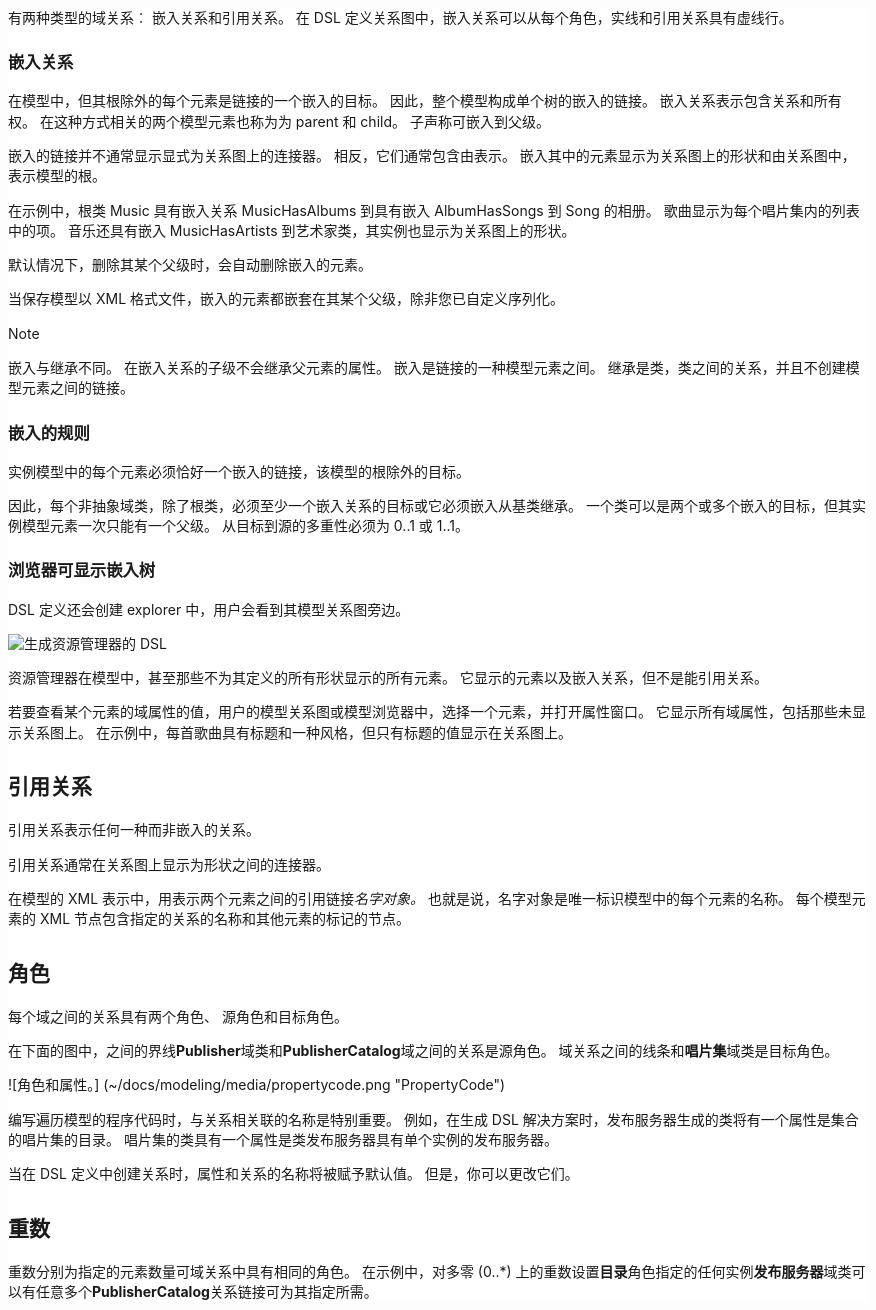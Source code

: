  有两种类型的域关系︰ 嵌入关系和引用关系。 在 DSL 定义关系图中，嵌入关系可以从每个角色，实线和引用关系具有虚线行。  
  
### <a name="embedding-relationships"></a>嵌入关系  
 在模型中，但其根除外的每个元素是链接的一个嵌入的目标。 因此，整个模型构成单个树的嵌入的链接。 嵌入关系表示包含关系和所有权。 在这种方式相关的两个模型元素也称为为 parent 和 child。 子声称可嵌入到父级。  
  
 嵌入的链接并不通常显示显式为关系图上的连接器。 相反，它们通常包含由表示。 嵌入其中的元素显示为关系图上的形状和由关系图中，表示模型的根。  
  
 在示例中，根类 Music 具有嵌入关系 MusicHasAlbums 到具有嵌入 AlbumHasSongs 到 Song 的相册。 歌曲显示为每个唱片集内的列表中的项。 音乐还具有嵌入 MusicHasArtists 到艺术家类，其实例也显示为关系图上的形状。  
  
 默认情况下，删除其某个父级时，会自动删除嵌入的元素。  
  
 当保存模型以 XML 格式文件，嵌入的元素都嵌套在其某个父级，除非您已自定义序列化。  
  
> [!NOTE]
>  嵌入与继承不同。 在嵌入关系的子级不会继承父元素的属性。 嵌入是链接的一种模型元素之间。 继承是类，类之间的关系，并且不创建模型元素之间的链接。  
  
### <a name="embedding-rules"></a>嵌入的规则  
 实例模型中的每个元素必须恰好一个嵌入的链接，该模型的根除外的目标。  
  
 因此，每个非抽象域类，除了根类，必须至少一个嵌入关系的目标或它必须嵌入从基类继承。 一个类可以是两个或多个嵌入的目标，但其实例模型元素一次只能有一个父级。 从目标到源的多重性必须为 0..1 或 1..1。  
  
### <a name="the-explorer-displays-the-embedding-tree"></a>浏览器可显示嵌入树  
 DSL 定义还会创建 explorer 中，用户会看到其模型关系图旁边。  
  
 ![生成资源管理器的 DSL](~/docs/modeling/media/music_explorer.png "Music_Explorer")  
  
 资源管理器在模型中，甚至那些不为其定义的所有形状显示的所有元素。 它显示的元素以及嵌入关系，但不是能引用关系。  
  
 若要查看某个元素的域属性的值，用户的模型关系图或模型浏览器中，选择一个元素，并打开属性窗口。 它显示所有域属性，包括那些未显示关系图上。 在示例中，每首歌曲具有标题和一种风格，但只有标题的值显示在关系图上。  
  
## <a name="reference-relationships"></a>引用关系  
 引用关系表示任何一种而非嵌入的关系。  
  
 引用关系通常在关系图上显示为形状之间的连接器。  
  
 在模型的 XML 表示中，用表示两个元素之间的引用链接*名字对象。* 也就是说，名字对象是唯一标识模型中的每个元素的名称。 每个模型元素的 XML 节点包含指定的关系的名称和其他元素的标记的节点。  
  
## <a name="roles"></a>角色  
 每个域之间的关系具有两个角色、 源角色和目标角色。  
  
 在下面的图中，之间的界线**Publisher**域类和**PublisherCatalog**域之间的关系是源角色。 域关系之间的线条和**唱片集**域类是目标角色。  
  
 ![角色和属性。] (~/docs/modeling/media/propertycode.png "PropertyCode")  
  
 编写遍历模型的程序代码时，与关系相关联的名称是特别重要。 例如，在生成 DSL 解决方案时，发布服务器生成的类将有一个属性是集合的唱片集的目录。 唱片集的类具有一个属性是类发布服务器具有单个实例的发布服务器。  
  
 当在 DSL 定义中创建关系时，属性和关系的名称将被赋予默认值。 但是，你可以更改它们。  
  
## <a name="multiplicities"></a>重数  
 重数分别为指定的元素数量可域关系中具有相同的角色。 在示例中，对多零 (0..\*) 上的重数设置**目录**角色指定的任何实例**发布服务器**域类可以有任意多个**PublisherCatalog**关系链接可为其指定所需。  
  